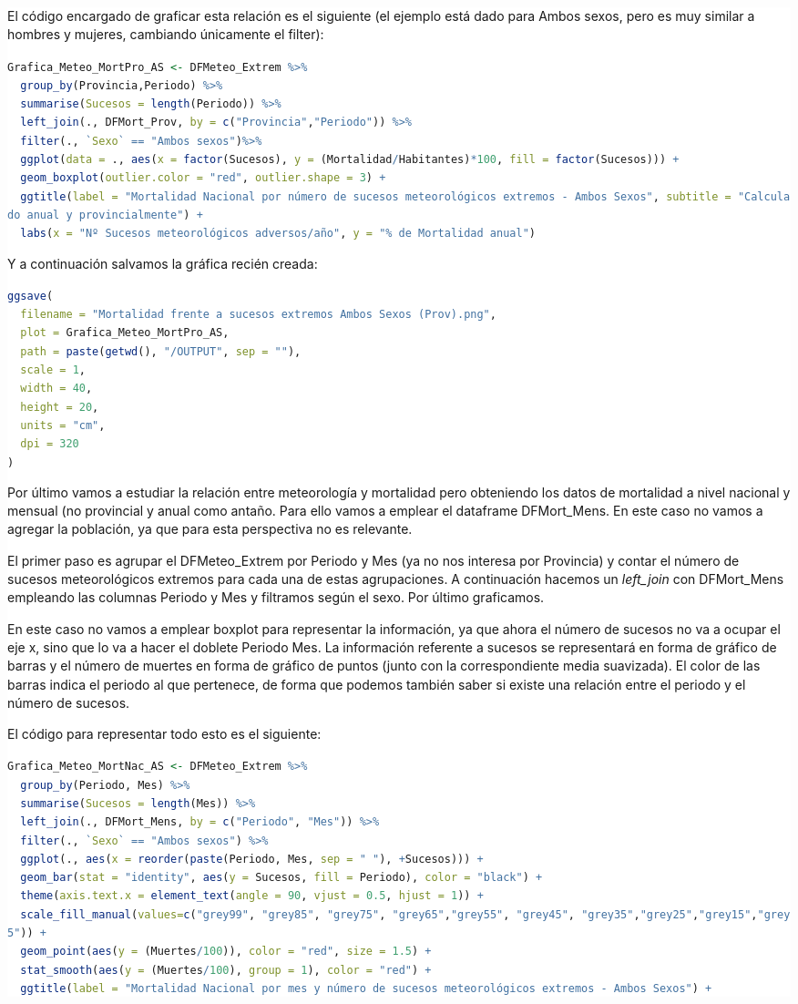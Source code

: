El código encargado de graficar esta relación es el siguiente (el ejemplo está dado para Ambos sexos, pero es muy similar a hombres y mujeres, cambiando únicamente el filter):


```r
Grafica_Meteo_MortPro_AS <- DFMeteo_Extrem %>% 
  group_by(Provincia,Periodo) %>% 
  summarise(Sucesos = length(Periodo)) %>% 
  left_join(., DFMort_Prov, by = c("Provincia","Periodo")) %>% 
  filter(., `Sexo` == "Ambos sexos")%>% 
  ggplot(data = ., aes(x = factor(Sucesos), y = (Mortalidad/Habitantes)*100, fill = factor(Sucesos))) + 
  geom_boxplot(outlier.color = "red", outlier.shape = 3) +
  ggtitle(label = "Mortalidad Nacional por número de sucesos meteorológicos extremos - Ambos Sexos", subtitle = "Calculado anual y provincialmente") + 
  labs(x = "Nº Sucesos meteorológicos adversos/año", y = "% de Mortalidad anual")
```

Y a continuación salvamos la gráfica recién creada:


```r
ggsave(
  filename = "Mortalidad frente a sucesos extremos Ambos Sexos (Prov).png",
  plot = Grafica_Meteo_MortPro_AS,
  path = paste(getwd(), "/OUTPUT", sep = ""),
  scale = 1,
  width = 40,
  height = 20,
  units = "cm",
  dpi = 320
)
```

Por último vamos a estudiar la relación entre meteorología y mortalidad pero obteniendo los datos de mortalidad a nivel nacional y mensual (no provincial y anual como antaño. Para ello vamos a emplear el dataframe DFMort_Mens. En este caso no vamos a agregar la población, ya que para esta perspectiva no es relevante.

El primer paso es agrupar el DFMeteo_Extrem por Periodo y Mes (ya no nos interesa por Provincia) y contar el número de sucesos meteorológicos extremos para cada una de estas agrupaciones. A continuación hacemos un _left_join_ con DFMort_Mens empleando las columnas Periodo y Mes y filtramos según el sexo. Por último graficamos.

En este caso no vamos a emplear boxplot para representar la información, ya que ahora el número de sucesos no va a ocupar el eje x, sino que lo va a hacer el doblete Periodo Mes. La información referente a sucesos se representará en forma de gráfico de barras y el número de muertes en forma de gráfico de puntos (junto con la correspondiente media suavizada). El color de las barras indica el periodo al que pertenece, de forma que podemos también saber si existe una relación entre el periodo y el número de sucesos.

El código para representar todo esto es el siguiente:


```r
Grafica_Meteo_MortNac_AS <- DFMeteo_Extrem %>% 
  group_by(Periodo, Mes) %>% 
  summarise(Sucesos = length(Mes)) %>% 
  left_join(., DFMort_Mens, by = c("Periodo", "Mes")) %>% 
  filter(., `Sexo` == "Ambos sexos") %>% 
  ggplot(., aes(x = reorder(paste(Periodo, Mes, sep = " "), +Sucesos))) + 
  geom_bar(stat = "identity", aes(y = Sucesos, fill = Periodo), color = "black") + 
  theme(axis.text.x = element_text(angle = 90, vjust = 0.5, hjust = 1)) + 
  scale_fill_manual(values=c("grey99", "grey85", "grey75", "grey65","grey55", "grey45", "grey35","grey25","grey15","grey5")) + 
  geom_point(aes(y = (Muertes/100)), color = "red", size = 1.5) + 
  stat_smooth(aes(y = (Muertes/100), group = 1), color = "red") + 
  ggtitle(label = "Mortalidad Nacional por mes y número de sucesos meteorológicos extremos - Ambos Sexos") + 
```